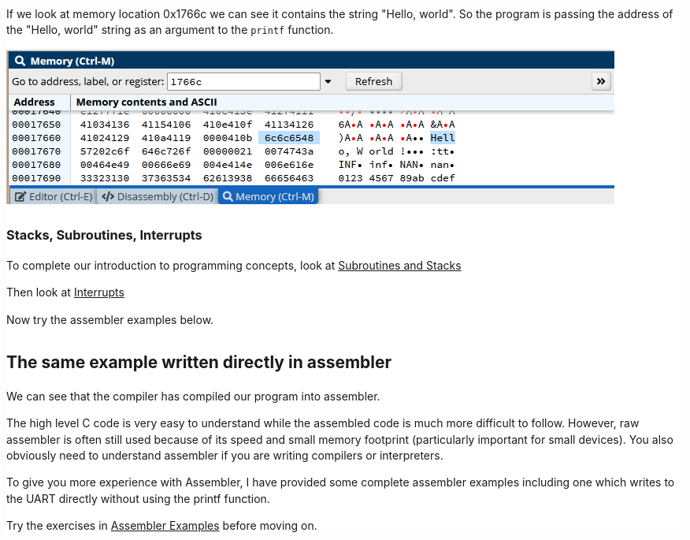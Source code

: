 If we look at memory location 0x1766c we can see it contains the string "Hello, world".
So the program is passing the address of the "Hello, world" string as an argument to the `printf` function.

![alt text](../docs/images/HelloWorldDissassembly2.png "Figure HelloWorldDissassembly2.png")

### Stacks, Subroutines, Interrupts

To complete our introduction to programming concepts, look at [Subroutines and Stacks](../docs/stacks-routines.md) 

Then look at [Interrupts](../docs/Interrupts.md) 

Now try the assembler examples below.

## The same example written directly in assembler

We can see that the compiler has compiled our program into assembler.

The high level C code is very easy to understand while the assembled code is much more difficult to follow.
However, raw assembler is often still used because of its speed and small memory footprint (particularly important for small devices).
You also obviously need to understand assembler if you are writing compilers or interpreters.

To give you more experience with Assembler, I have provided some complete assembler examples including one which writes to the UART directly without using the printf function.

Try the exercises in [Assembler Examples](../../session5/assemblerExamples/AssemblerExamples.md) before moving on.


